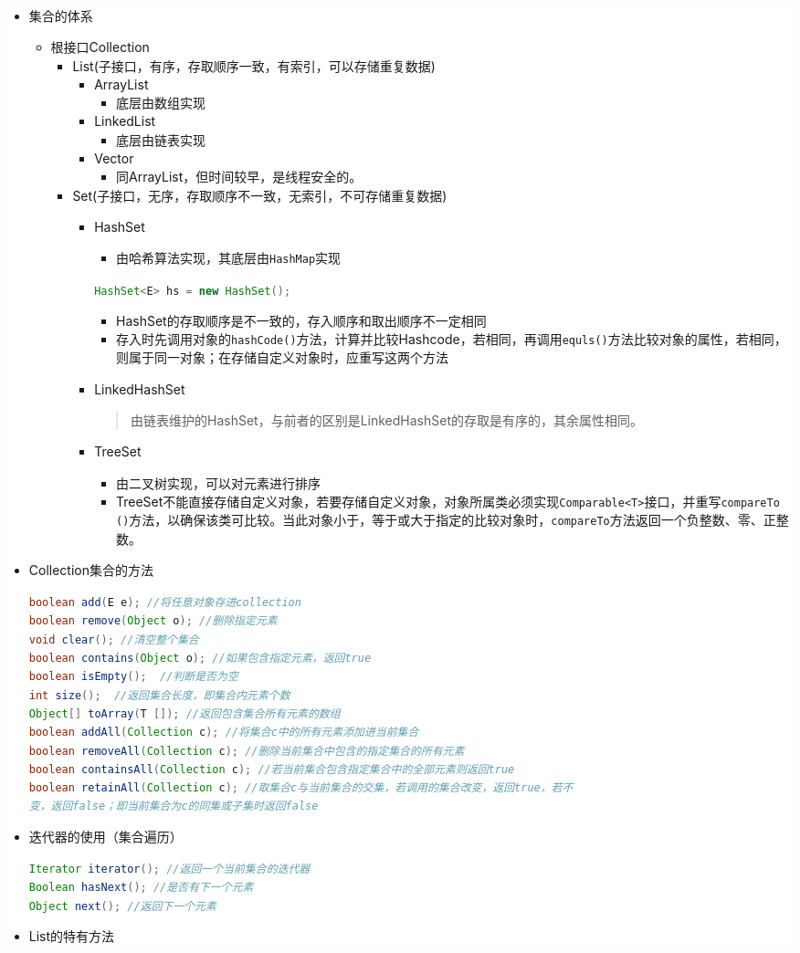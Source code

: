 - 集合的体系

  - 根接口Collection
    - List(子接口，有序，存取顺序一致，有索引，可以存储重复数据)
      - ArrayList
        - 底层由数组实现
      - LinkedList
        - 底层由链表实现
      - Vector
        - 同ArrayList，但时间较早，是线程安全的。
    - Set(子接口，无序，存取顺序不一致，无索引，不可存储重复数据)
      - HashSet

        - 由哈希算法实现，其底层由`HashMap`实现

        ```java
        HashSet<E> hs = new HashSet();  
        ```

        - HashSet的存取顺序是不一致的，存入顺序和取出顺序不一定相同
        - 存入时先调用对象的`hashCode()`方法，计算并比较Hashcode，若相同，再调用`equls()`方法比较对象的属性，若相同，则属于同一对象；在存储自定义对象时，应重写这两个方法

      - LinkedHashSet

        > 由链表维护的HashSet，与前者的区别是LinkedHashSet的存取是有序的，其余属性相同。
      
      - TreeSet
      
        - 由二叉树实现，可以对元素进行排序
        - TreeSet不能直接存储自定义对象，若要存储自定义对象，对象所属类必须实现`Comparable<T>`接口，并重写`compareTo()`方法，以确保该类可比较。当此对象小于，等于或大于指定的比较对象时，`compareTo`方法返回一个负整数、零、正整数。

- Collection集合的方法

  ```java
  boolean add(E e); //将任意对象存进collection
  boolean remove(Object o); //删除指定元素
  void clear(); //清空整个集合
  boolean contains(Object o); //如果包含指定元素，返回true
  boolean isEmpty();  //判断是否为空
  int size();  //返回集合长度，即集合内元素个数
  Object[] toArray(T []); //返回包含集合所有元素的数组
  boolean addAll(Collection c); //将集合c中的所有元素添加进当前集合
  boolean removeAll(Collection c); //删除当前集合中包含的指定集合的所有元素
  boolean containsAll(Collection c); //若当前集合包含指定集合中的全部元素则返回true
  boolean retainAll(Collection c); //取集合c与当前集合的交集，若调用的集合改变，返回true，若不                                   变，返回false；即当前集合为c的同集或子集时返回false
  ```

- 迭代器的使用（集合遍历）

  ```java
  Iterator iterator(); //返回一个当前集合的迭代器
  Boolean hasNext(); //是否有下一个元素
  Object next(); //返回下一个元素
  ```

- List的特有方法
